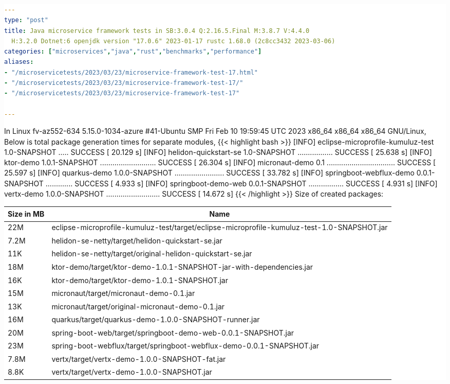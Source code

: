 ```yaml
---
type: "post"
title: Java microservice framework tests in SB:3.0.4 Q:2.16.5.Final M:3.8.7 V:4.4.0
  H:3.2.0 Dotnet:6 openjdk version "17.0.6" 2023-01-17 rustc 1.68.0 (2c8cc3432 2023-03-06)
categories: ["microservices","java","rust","benchmarks","performance"]
aliases:
- "/microservicetests/2023/03/23/microservice-framework-test-17.html"
- "/microservicetests/2023/03/23/microservice-framework-test-17/"
- "/microservicetests/2023/03/23/microservice-framework-test-17"

---
```


In Linux fv-az552-634 5.15.0-1034-azure #41-Ubuntu SMP Fri Feb 10 19:59:45 UTC 2023 x86_64 x86_64 x86_64 GNU/Linux,
Below is total package generation times for separate modules,
{{< highlight bash >}}
[INFO] eclipse-microprofile-kumuluz-test 1.0-SNAPSHOT ..... SUCCESS [ 20.129 s]
[INFO] helidon-quickstart-se 1.0-SNAPSHOT ................. SUCCESS [ 25.638 s]
[INFO] ktor-demo 1.0.1-SNAPSHOT ........................... SUCCESS [ 26.304 s]
[INFO] micronaut-demo 0.1 ................................. SUCCESS [ 25.597 s]
[INFO] quarkus-demo 1.0.0-SNAPSHOT ........................ SUCCESS [ 33.782 s]
[INFO] springboot-webflux-demo 0.0.1-SNAPSHOT ............. SUCCESS [  4.933 s]
[INFO] springboot-demo-web 0.0.1-SNAPSHOT ................. SUCCESS [  4.931 s]
[INFO] vertx-demo 1.0.0-SNAPSHOT .......................... SUCCESS [ 14.672 s]
{{< /highlight >}}
Size of created packages:

| Size in MB |  Name |
|------------|-------|
| 22M | eclipse-microprofile-kumuluz-test/target/eclipse-microprofile-kumuluz-test-1.0-SNAPSHOT.jar |
| 7.2M | helidon-se-netty/target/helidon-quickstart-se.jar |
| 11K | helidon-se-netty/target/original-helidon-quickstart-se.jar |
| 18M | ktor-demo/target/ktor-demo-1.0.1-SNAPSHOT-jar-with-dependencies.jar |
| 16K | ktor-demo/target/ktor-demo-1.0.1-SNAPSHOT.jar |
| 15M | micronaut/target/micronaut-demo-0.1.jar |
| 13K | micronaut/target/original-micronaut-demo-0.1.jar |
| 16M | quarkus/target/quarkus-demo-1.0.0-SNAPSHOT-runner.jar |
| 20M | spring-boot-web/target/springboot-demo-web-0.0.1-SNAPSHOT.jar |
| 23M | spring-boot-webflux/target/springboot-webflux-demo-0.0.1-SNAPSHOT.jar |
| 7.8M | vertx/target/vertx-demo-1.0.0-SNAPSHOT-fat.jar |
| 8.8K | vertx/target/vertx-demo-1.0.0-SNAPSHOT.jar |
